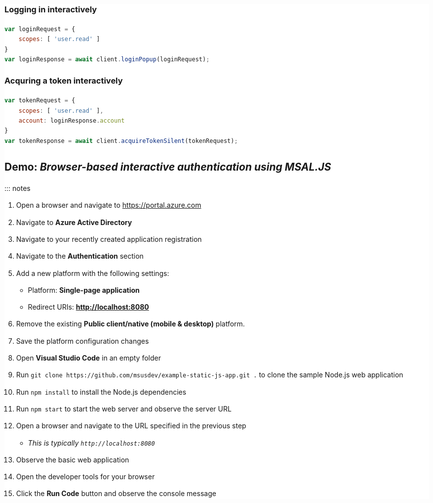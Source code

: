 ### Logging in interactively

```js
var loginRequest = {
    scopes: [ 'user.read' ]
}
var loginResponse = await client.loginPopup(loginRequest);
```

### Acquring a token interactively

```js
var tokenRequest = {
    scopes: [ 'user.read' ],
    account: loginResponse.account
}
var tokenResponse = await client.acquireTokenSilent(tokenRequest);
```

## Demo: *Browser-based interactive authentication using MSAL.JS*

::: notes

1. Open a browser and navigate to <https://portal.azure.com>

1. Navigate to **Azure Active Directory**

1. Navigate to your recently created application registration

1. Navigate to the **Authentication** section

1. Add a new platform with the following settings:

    * Platform: **Single-page application**

    * Redirect URIs: **<http://localhost:8080>**

1. Remove the existing **Public client/native (mobile & desktop)** platform.

1. Save the platform configuration changes

1. Open **Visual Studio Code** in an empty folder

1. Run ``git clone https://github.com/msusdev/example-static-js-app.git .`` to clone the sample Node.js web application

1. Run ``npm install`` to install the Node.js dependencies

1. Run ``npm start`` to start the web server and observe the server URL

1. Open a browser and navigate to the URL specified in the previous step

    * *This is typically ``http://localhost:8080``*

1. Observe the basic web application

1. Open the developer tools for your browser

1. Click the **Run Code** button and observe the console message
